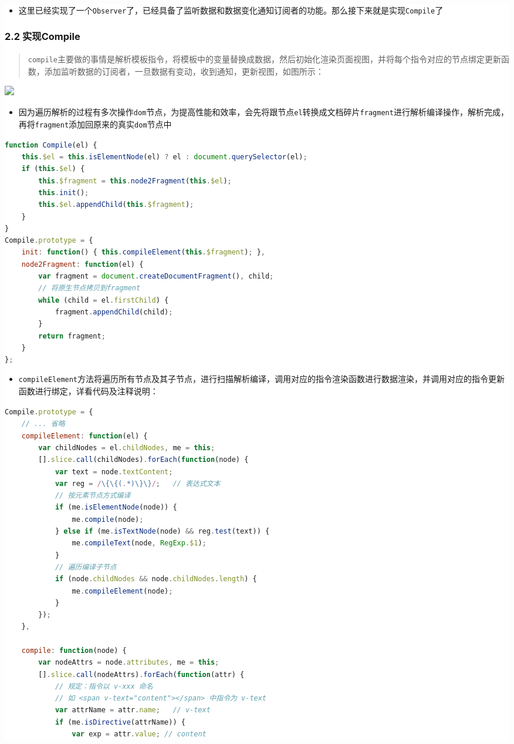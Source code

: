 
- 这里已经实现了一个`Observer`了，已经具备了监听数据和数据变化通知订阅者的功能。那么接下来就是实现`Compile`了

### 2.2 实现Compile

> `compile`主要做的事情是解析模板指令，将模板中的变量替换成数据，然后初始化渲染页面视图，并将每个指令对应的节点绑定更新函数，添加监听数据的订阅者，一旦数据有变动，收到通知，更新视图，如图所示：

![](https://github.com/honeydlp/mvvm/raw/master/defineProperty/img/3.png)

- 因为遍历解析的过程有多次操作`dom`节点，为提高性能和效率，会先将跟节点`el`转换成文档碎片`fragment`进行解析编译操作，解析完成，再将`fragment`添加回原来的真实`dom`节点中

```javascript
function Compile(el) {
    this.$el = this.isElementNode(el) ? el : document.querySelector(el);
    if (this.$el) {
        this.$fragment = this.node2Fragment(this.$el);
        this.init();
        this.$el.appendChild(this.$fragment);
    }
}
Compile.prototype = {
	init: function() { this.compileElement(this.$fragment); },
    node2Fragment: function(el) {
        var fragment = document.createDocumentFragment(), child;
        // 将原生节点拷贝到fragment
        while (child = el.firstChild) {
            fragment.appendChild(child);
        }
        return fragment;
    }
};
```

- `compileElement`方法将遍历所有节点及其子节点，进行扫描解析编译，调用对应的指令渲染函数进行数据渲染，并调用对应的指令更新函数进行绑定，详看代码及注释说明：

```javascript
Compile.prototype = {
	// ... 省略
	compileElement: function(el) {
        var childNodes = el.childNodes, me = this;
        [].slice.call(childNodes).forEach(function(node) {
            var text = node.textContent;
            var reg = /\{\{(.*)\}\}/;	// 表达式文本
            // 按元素节点方式编译
            if (me.isElementNode(node)) {
                me.compile(node);
            } else if (me.isTextNode(node) && reg.test(text)) {
                me.compileText(node, RegExp.$1);
            }
            // 遍历编译子节点
            if (node.childNodes && node.childNodes.length) {
                me.compileElement(node);
            }
        });
    },

    compile: function(node) {
        var nodeAttrs = node.attributes, me = this;
        [].slice.call(nodeAttrs).forEach(function(attr) {
            // 规定：指令以 v-xxx 命名
            // 如 <span v-text="content"></span> 中指令为 v-text
            var attrName = attr.name;	// v-text
            if (me.isDirective(attrName)) {
                var exp = attr.value; // content
```